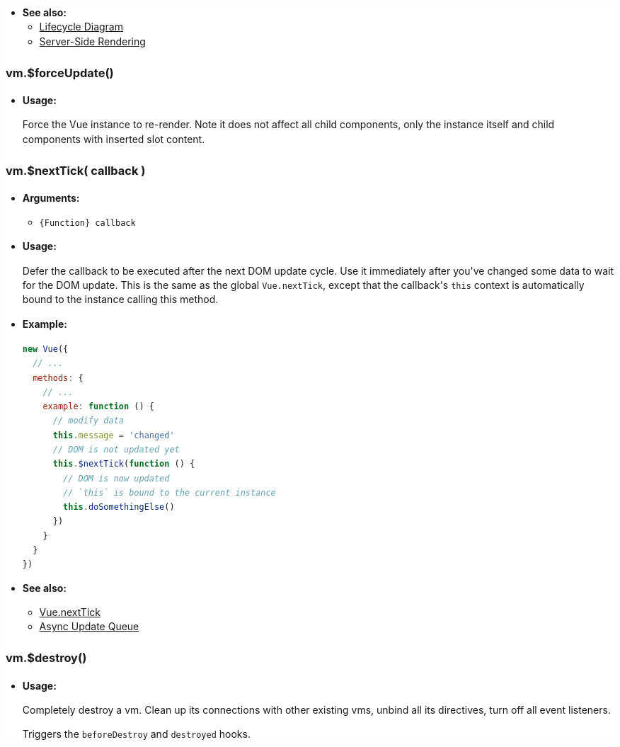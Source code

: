   ``` js
  ```

- **See also:**
  - [Lifecycle Diagram](/guide/instance.html#Lifecycle-Diagram)
  - [Server-Side Rendering](/guide/ssr.html)

<h3 id="vm-forceUpdate">vm.$forceUpdate()</h3>

- **Usage:**

  Force the Vue instance to re-render. Note it does not affect all child components, only the instance itself and child components with inserted slot content.

<h3 id="vm-nextTick">vm.$nextTick( callback )</h3>

- **Arguments:**
  - `{Function} callback`

- **Usage:**

  Defer the callback to be executed after the next DOM update cycle. Use it immediately after you've changed some data to wait for the DOM update. This is the same as the global `Vue.nextTick`, except that the callback's `this` context is automatically bound to the instance calling this method.

- **Example:**

  ``` js
  new Vue({
    // ...
    methods: {
      // ...
      example: function () {
        // modify data
        this.message = 'changed'
        // DOM is not updated yet
        this.$nextTick(function () {
          // DOM is now updated
          // `this` is bound to the current instance
          this.doSomethingElse()
        })
      }
    }
  })
  ```

- **See also:**
  - [Vue.nextTick](#Vue-nextTick)
  - [Async Update Queue](/guide/reactivity.html#Async-Update-Queue)

<h3 id="vm-destroy">vm.$destroy()</h3>

- **Usage:**

  Completely destroy a vm. Clean up its connections with other existing vms, unbind all its directives, turn off all event listeners.

  Triggers the `beforeDestroy` and `destroyed` hooks.
